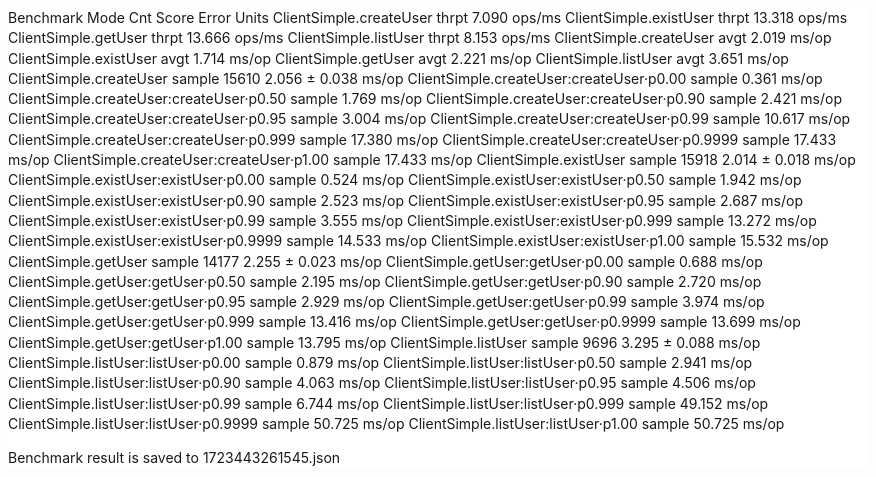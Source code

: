 Benchmark                                     Mode    Cnt   Score   Error   Units
ClientSimple.createUser                      thrpt          7.090          ops/ms
ClientSimple.existUser                       thrpt         13.318          ops/ms
ClientSimple.getUser                         thrpt         13.666          ops/ms
ClientSimple.listUser                        thrpt          8.153          ops/ms
ClientSimple.createUser                       avgt          2.019           ms/op
ClientSimple.existUser                        avgt          1.714           ms/op
ClientSimple.getUser                          avgt          2.221           ms/op
ClientSimple.listUser                         avgt          3.651           ms/op
ClientSimple.createUser                     sample  15610   2.056 ± 0.038   ms/op
ClientSimple.createUser:createUser·p0.00    sample          0.361           ms/op
ClientSimple.createUser:createUser·p0.50    sample          1.769           ms/op
ClientSimple.createUser:createUser·p0.90    sample          2.421           ms/op
ClientSimple.createUser:createUser·p0.95    sample          3.004           ms/op
ClientSimple.createUser:createUser·p0.99    sample         10.617           ms/op
ClientSimple.createUser:createUser·p0.999   sample         17.380           ms/op
ClientSimple.createUser:createUser·p0.9999  sample         17.433           ms/op
ClientSimple.createUser:createUser·p1.00    sample         17.433           ms/op
ClientSimple.existUser                      sample  15918   2.014 ± 0.018   ms/op
ClientSimple.existUser:existUser·p0.00      sample          0.524           ms/op
ClientSimple.existUser:existUser·p0.50      sample          1.942           ms/op
ClientSimple.existUser:existUser·p0.90      sample          2.523           ms/op
ClientSimple.existUser:existUser·p0.95      sample          2.687           ms/op
ClientSimple.existUser:existUser·p0.99      sample          3.555           ms/op
ClientSimple.existUser:existUser·p0.999     sample         13.272           ms/op
ClientSimple.existUser:existUser·p0.9999    sample         14.533           ms/op
ClientSimple.existUser:existUser·p1.00      sample         15.532           ms/op
ClientSimple.getUser                        sample  14177   2.255 ± 0.023   ms/op
ClientSimple.getUser:getUser·p0.00          sample          0.688           ms/op
ClientSimple.getUser:getUser·p0.50          sample          2.195           ms/op
ClientSimple.getUser:getUser·p0.90          sample          2.720           ms/op
ClientSimple.getUser:getUser·p0.95          sample          2.929           ms/op
ClientSimple.getUser:getUser·p0.99          sample          3.974           ms/op
ClientSimple.getUser:getUser·p0.999         sample         13.416           ms/op
ClientSimple.getUser:getUser·p0.9999        sample         13.699           ms/op
ClientSimple.getUser:getUser·p1.00          sample         13.795           ms/op
ClientSimple.listUser                       sample   9696   3.295 ± 0.088   ms/op
ClientSimple.listUser:listUser·p0.00        sample          0.879           ms/op
ClientSimple.listUser:listUser·p0.50        sample          2.941           ms/op
ClientSimple.listUser:listUser·p0.90        sample          4.063           ms/op
ClientSimple.listUser:listUser·p0.95        sample          4.506           ms/op
ClientSimple.listUser:listUser·p0.99        sample          6.744           ms/op
ClientSimple.listUser:listUser·p0.999       sample         49.152           ms/op
ClientSimple.listUser:listUser·p0.9999      sample         50.725           ms/op
ClientSimple.listUser:listUser·p1.00        sample         50.725           ms/op

Benchmark result is saved to 1723443261545.json
